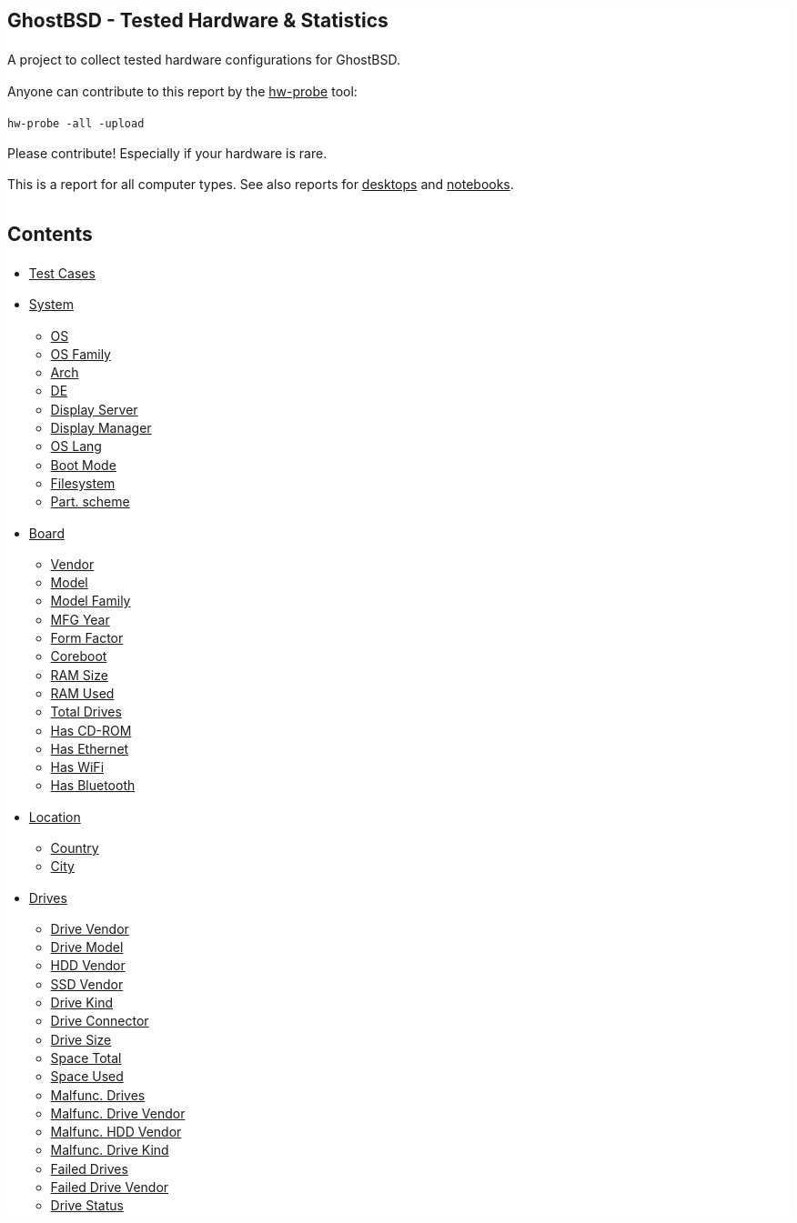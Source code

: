 GhostBSD - Tested Hardware & Statistics
---------------------------------------

A project to collect tested hardware configurations for GhostBSD.

Anyone can contribute to this report by the [hw-probe](https://github.com/linuxhw/hw-probe/blob/master/INSTALL.BSD.md) tool:

    hw-probe -all -upload

Please contribute! Especially if your hardware is rare.

This is a report for all computer types. See also reports for [desktops](/Dist/GhostBSD/Desktop/README.md) and [notebooks](/Dist/GhostBSD/Notebook/README.md).

Contents
--------

* [ Test Cases ](#test-cases)

* [ System ](#system)
  - [ OS                       ](#os)
  - [ OS Family                ](#os-family)
  - [ Arch                     ](#arch)
  - [ DE                       ](#de)
  - [ Display Server           ](#display-server)
  - [ Display Manager          ](#display-manager)
  - [ OS Lang                  ](#os-lang)
  - [ Boot Mode                ](#boot-mode)
  - [ Filesystem               ](#filesystem)
  - [ Part. scheme             ](#part-scheme)

* [ Board ](#board)
  - [ Vendor                   ](#vendor)
  - [ Model                    ](#model)
  - [ Model Family             ](#model-family)
  - [ MFG Year                 ](#mfg-year)
  - [ Form Factor              ](#form-factor)
  - [ Coreboot                 ](#coreboot)
  - [ RAM Size                 ](#ram-size)
  - [ RAM Used                 ](#ram-used)
  - [ Total Drives             ](#total-drives)
  - [ Has CD-ROM               ](#has-cd-rom)
  - [ Has Ethernet             ](#has-ethernet)
  - [ Has WiFi                 ](#has-wifi)
  - [ Has Bluetooth            ](#has-bluetooth)

* [ Location ](#location)
  - [ Country                  ](#country)
  - [ City                     ](#city)

* [ Drives ](#drives)
  - [ Drive Vendor             ](#drive-vendor)
  - [ Drive Model              ](#drive-model)
  - [ HDD Vendor               ](#hdd-vendor)
  - [ SSD Vendor               ](#ssd-vendor)
  - [ Drive Kind               ](#drive-kind)
  - [ Drive Connector          ](#drive-connector)
  - [ Drive Size               ](#drive-size)
  - [ Space Total              ](#space-total)
  - [ Space Used               ](#space-used)
  - [ Malfunc. Drives          ](#malfunc-drives)
  - [ Malfunc. Drive Vendor    ](#malfunc-drive-vendor)
  - [ Malfunc. HDD Vendor      ](#malfunc-hdd-vendor)
  - [ Malfunc. Drive Kind      ](#malfunc-drive-kind)
  - [ Failed Drives            ](#failed-drives)
  - [ Failed Drive Vendor      ](#failed-drive-vendor)
  - [ Drive Status             ](#drive-status)
